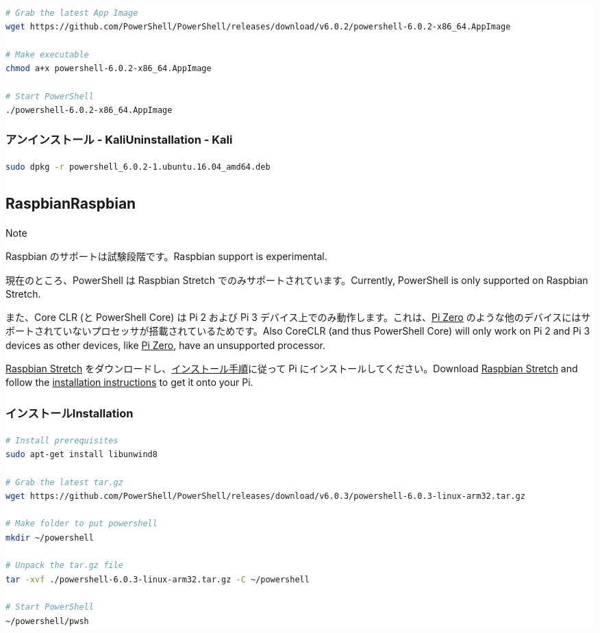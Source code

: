 ```sh
# Grab the latest App Image
wget https://github.com/PowerShell/PowerShell/releases/download/v6.0.2/powershell-6.0.2-x86_64.AppImage

# Make executable
chmod a+x powershell-6.0.2-x86_64.AppImage

# Start PowerShell
./powershell-6.0.2-x86_64.AppImage
```

### <a name="uninstallation---kali"></a><span data-ttu-id="56a12-257">アンインストール - Kali</span><span class="sxs-lookup"><span data-stu-id="56a12-257">Uninstallation - Kali</span></span>

```sh
sudo dpkg -r powershell_6.0.2-1.ubuntu.16.04_amd64.deb
```

## <a name="raspbian"></a><span data-ttu-id="56a12-258">Raspbian</span><span class="sxs-lookup"><span data-stu-id="56a12-258">Raspbian</span></span>

> [!NOTE]
> <span data-ttu-id="56a12-259">Raspbian のサポートは試験段階です。</span><span class="sxs-lookup"><span data-stu-id="56a12-259">Raspbian support is experimental.</span></span>

<span data-ttu-id="56a12-260">現在のところ、PowerShell は Raspbian Stretch でのみサポートされています。</span><span class="sxs-lookup"><span data-stu-id="56a12-260">Currently, PowerShell is only supported on Raspbian Stretch.</span></span>

<span data-ttu-id="56a12-261">また、Core CLR (と PowerShell Core) は Pi 2 および Pi 3 デバイス上でのみ動作します。これは、[Pi Zero](https://github.com/dotnet/coreclr/issues/10605) のような他のデバイスにはサポートされていないプロセッサが搭載されているためです。</span><span class="sxs-lookup"><span data-stu-id="56a12-261">Also CoreCLR (and thus PowerShell Core) will only work on Pi 2 and Pi 3 devices as other devices, like [Pi Zero](https://github.com/dotnet/coreclr/issues/10605), have an unsupported processor.</span></span>

<span data-ttu-id="56a12-262">[Raspbian Stretch](https://www.raspberrypi.org/downloads/raspbian/) をダウンロードし、[インストール手順](https://www.raspberrypi.org/documentation/installation/installing-images/README.md)に従って Pi にインストールしてください。</span><span class="sxs-lookup"><span data-stu-id="56a12-262">Download [Raspbian Stretch](https://www.raspberrypi.org/downloads/raspbian/) and follow the [installation instructions](https://www.raspberrypi.org/documentation/installation/installing-images/README.md) to get it onto your Pi.</span></span>

### <a name="installation"></a><span data-ttu-id="56a12-263">インストール</span><span class="sxs-lookup"><span data-stu-id="56a12-263">Installation</span></span>

```sh
# Install prerequisites
sudo apt-get install libunwind8

# Grab the latest tar.gz
wget https://github.com/PowerShell/PowerShell/releases/download/v6.0.3/powershell-6.0.3-linux-arm32.tar.gz

# Make folder to put powershell
mkdir ~/powershell

# Unpack the tar.gz file
tar -xvf ./powershell-6.0.3-linux-arm32.tar.gz -C ~/powershell

# Start PowerShell
~/powershell/pwsh
```

[u14]: #ubuntu-1404
[u16]: #ubuntu-1604
[u18]: #ubuntu-1810
[u18]: #ubuntu-1804
[deb8]: #debian-8
[deb9]: #debian-9
[cos]: #centos-7
[rhel7]: #red-hat-enterprise-linux-rhel-7
[opensuse]: #opensuse-423
[fedora]: #fedora
[arch]: #arch-linux
[snap]: #snap-package
[tar]: #binary-archives
[CentOS 7]: https://www.centos.org/download/
[Arch Linux]: https://www.archlinux.org/download/
[arch-release]: https://aur.archlinux.org/packages/powershell/
[arch-git]: https://aur.archlinux.org/packages/powershell-git/
[arch-bin]: https://aur.archlinux.org/packages/powershell-bin/
[appimage]: http://appimage.org/
[amazon-dockerfile]: https://github.com/PowerShell/PowerShell/blob/master/docker/community/amazonlinux/Dockerfile
[リリース]: https://github.com/PowerShell/PowerShell/releases/latest
[releases]: https://github.com/PowerShell/PowerShell/releases/latest
[xdg-bds]: https://specifications.freedesktop.org/basedir-spec/basedir-spec-latest.html
